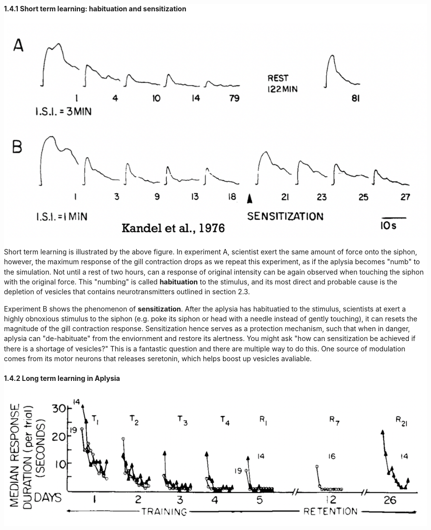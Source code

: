 #### 1.4.1 Short term learning: habituation and sensitization

![](/images/aplysia_short_term.png)

Short term learning is illustrated by the above figure. In experiment A, scientist exert the same amount of force onto the siphon, however, the maximum response of the gill contraction drops as we repeat this experiment, as if the aplysia becomes "numb" to the simulation. Not until a rest of two hours, can a response of original intensity can be again observed when touching the siphon with the original force. This "numbing" is called **habituation** to the stimulus, and its most direct and probable cause is the depletion of vesicles that contains neurotransmitters outlined in section 2.3.

Experiment B shows the phenomenon of **sensitization**. After the aplysia has habituatied to the stimulus, scientists at exert a highly obnoxious stimulus to the siphon (e.g. poke its siphon or head with a needle instead of gently touching), it can resets the magnitude of the gill contraction response. Sensitization hence serves as a protection mechanism, such that when in danger, aplysia can "de-habituate" from the enviornment and restore its alertness. You might ask "how can sensitization be achieved if there is a shortage of vesicles?" This is a fantastic question and there are multiple way to do this. One source of modulation comes from its motor neurons that releases seretonin, which helps boost up vesicles avaliable.

#### 1.4.2 Long term learning in Aplysia

![](/images/aplysia_long_term.png)
